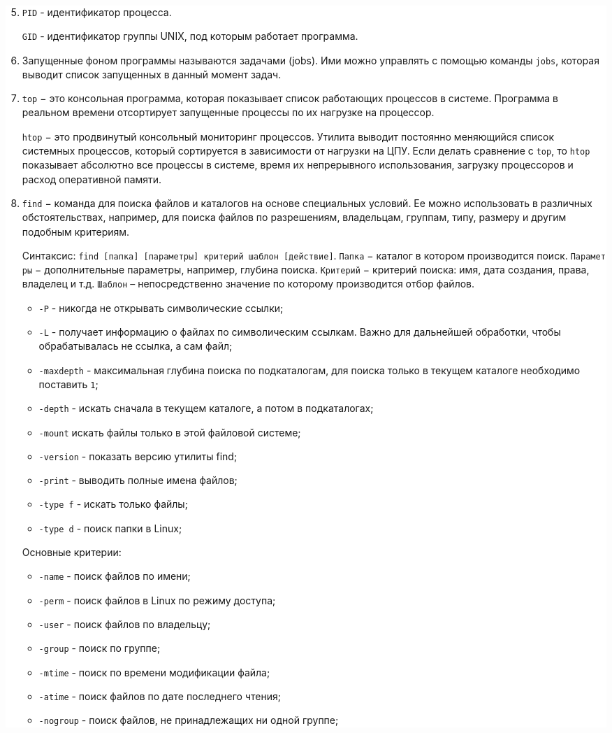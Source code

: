 5. `PID` - идентификатор процесса.

   `GID` - идентификатор группы UNIX, под которым работает программа.

6. Запущенные фоном программы называются задачами (jobs). Ими можно управлять с помощью команды `jobs`, которая выводит список запущенных в данный момент задач.

7. `top` − это консольная программа, которая показывает список работающих процессов в системе. Программа в реальном времени отсортирует запущенные процессы по их нагрузке на процессор.
   
   `htop` − это продвинутый консольный мониторинг процессов. Утилита выводит постоянно меняющийся список системных процессов, который сортируется в зависимости от нагрузки на ЦПУ. Если делать сравнение с `top`, то `htop` показывает абсолютно все процессы в системе, время их непрерывного использования, загрузку процессоров и расход оперативной памяти.

8. `find` − команда для поиска файлов и каталогов на основе специальных условий. Ее можно использовать в различных обстоятельствах, например, для поиска файлов по разрешениям, владельцам, группам, типу, размеру и другим подобным критериям. 

    Синтаксис:
    `find [папка] [параметры] критерий шаблон [действие]`. `Папка` − каталог в котором производится поиск. `Параметры` − дополнительные параметры, например, глубина поиска. `Критерий` − критерий поиска: имя, дата создания, права, владелец и т.д. `Шаблон` – непосредственно значение по которому производится отбор файлов.

    * `-P` - никогда не открывать символические ссылки;

    * `-L` - получает информацию о файлах по символическим ссылкам. Важно для дальнейшей обработки, чтобы обрабатывалась не ссылка, а сам файл;

    * `-maxdepth` - максимальная глубина поиска по подкаталогам, для поиска только в текущем каталоге необходимо поставить `1`;

    * `-depth` - искать сначала в текущем каталоге, а потом в подкаталогах;

    * `-mount` искать файлы только в этой файловой системе;

    * `-version` - показать версию утилиты find;

    * `-print` - выводить полные имена файлов;

    * `-type f` - искать только файлы;

    * `-type d` - поиск папки в Linux;


    Основные критерии:

    * `-name` - поиск файлов по имени;

    * `-perm` - поиск файлов в Linux по режиму доступа;

    * `-user` - поиск файлов по владельцу;

    * `-group` - поиск по группе;

    * `-mtime` - поиск по времени модификации файла;

    * `-atime` - поиск файлов по дате последнего чтения;

    * `-nogroup` - поиск файлов, не принадлежащих ни одной группе;
